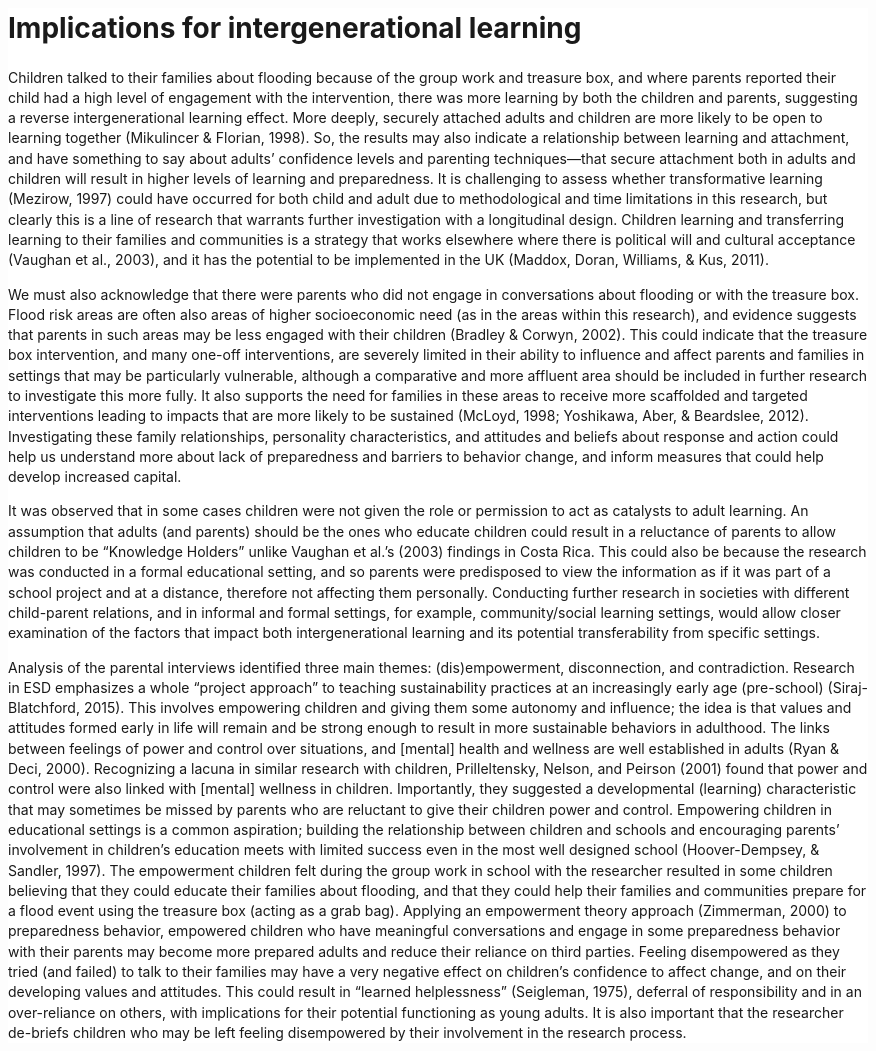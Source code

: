 # Implications for intergenerational learning

Children talked to their families about flooding because of the group work and treasure box, and where parents reported their child had a high level of engagement with the intervention, there was more learning by both the children and parents, suggesting a reverse intergenerational learning effect. More deeply, securely attached adults and children are more likely to be open to learning together (Mikulincer & Florian, 1998). So, the results may also indicate a relationship between learning and attachment, and have something to say about adults’ confidence levels and parenting techniques—that secure attachment both in adults and children will result in higher levels of learning and preparedness. It is challenging to assess whether transformative learning (Mezirow, 1997) could have occurred for both child and adult due to methodological and time limitations in this research, but clearly this is a line of research that warrants further investigation with a longitudinal design. Children learning and transferring learning to their families and communities is a strategy that works elsewhere where there is political will and cultural acceptance (Vaughan et al., 2003), and it has the potential to be implemented in the UK (Maddox, Doran, Williams, & Kus, 2011).

We must also acknowledge that there were parents who did not engage in conversations about flooding or with the treasure box. Flood risk areas are often also areas of higher socioeconomic need (as in the areas within this research), and evidence suggests that parents in such areas may be less engaged with their children (Bradley & Corwyn, 2002). This could indicate that the treasure box intervention, and many one-off interventions, are severely limited in their ability to influence and affect parents and families in settings that may be particularly vulnerable, although a comparative and more affluent area should be included in further research to investigate this more fully. It also supports the need for families in these areas to receive more scaffolded and targeted interventions leading to impacts that are more likely to be sustained (McLoyd, 1998; Yoshikawa, Aber, & Beardslee, 2012). Investigating these family relationships, personality characteristics, and attitudes and beliefs about response and action could help us understand more about lack of preparedness and barriers to behavior change, and inform measures that could help develop increased capital.

It was observed that in some cases children were not given the role or permission to act as catalysts to adult learning. An assumption that adults (and parents) should be the ones who educate children could result in a reluctance of parents to allow children to be “Knowledge Holders” unlike Vaughan et al.’s (2003) findings in Costa Rica. This could also be because the research was conducted in a formal educational setting, and so parents were predisposed to view the information as if it was part of a school project and at a distance, therefore not affecting them personally. Conducting further research in societies with different child-parent relations, and in informal and formal settings, for example, community/social learning settings, would allow closer examination of the factors that impact both intergenerational learning and its potential transferability from specific settings.

Analysis of the parental interviews identified three main themes: (dis)empowerment, disconnection, and contradiction. Research in ESD emphasizes a whole “project approach” to teaching sustainability practices at an increasingly early age (pre-school) (Siraj-Blatchford, 2015). This involves empowering children and giving them some autonomy and influence; the idea is that values and attitudes formed early in life will remain and be strong enough to result in more sustainable behaviors in adulthood. The links between feelings of power and control over situations, and [mental] health and wellness are well established in adults (Ryan & Deci, 2000). Recognizing a lacuna in similar research with children, Prilleltensky, Nelson, and Peirson (2001) found that power and control were also linked with [mental] wellness in children. Importantly, they suggested a developmental (learning) characteristic that may sometimes be missed by parents who are reluctant to give their children power and control. Empowering children in educational settings is a common aspiration; building the relationship between children and schools and encouraging parents’ involvement in children’s education meets with limited success even in the most well designed school (Hoover-Dempsey, & Sandler, 1997). The empowerment children felt during the group work in school with the researcher resulted in some children believing that they could educate their families about flooding, and that they could help their families and communities prepare for a flood event using the treasure box (acting as a grab bag). Applying an empowerment theory approach (Zimmerman, 2000) to preparedness behavior, empowered children who have meaningful conversations and engage in some preparedness behavior with their parents may become more prepared adults and reduce their reliance on third parties. Feeling disempowered as they tried (and failed) to talk to their families may have a very negative effect on children’s confidence to affect change, and on their developing values and attitudes. This could result in “learned helplessness” (Seigleman, 1975), deferral of responsibility and in an over-reliance on others, with implications for their potential functioning as young adults. It is also important that the researcher de-briefs children who may be left feeling disempowered by their involvement in the research process.
